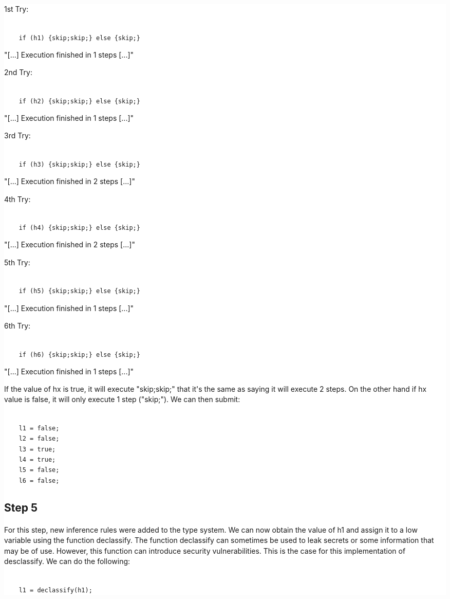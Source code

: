 1st Try:
<pre><code>
	if (h1) {skip;skip;} else {skip;}
</code></pre>
"[...] Execution finished in 1 steps [...]"

2nd Try:
<pre><code>
	if (h2) {skip;skip;} else {skip;}
</code></pre>
"[...] Execution finished in 1 steps [...]"

3rd Try:
<pre><code>
	if (h3) {skip;skip;} else {skip;}
</code></pre>
"[...] Execution finished in 2 steps [...]"

4th Try:
<pre><code>
	if (h4) {skip;skip;} else {skip;}
</code></pre>
"[...] Execution finished in 2 steps [...]"

5th Try:
<pre><code>
	if (h5) {skip;skip;} else {skip;}
</code></pre>
"[...] Execution finished in 1 steps [...]"

6th Try:
<pre><code>
	if (h6) {skip;skip;} else {skip;}
</code></pre>
"[...] Execution finished in 1 steps [...]"

If the value of hx is true, it will execute "skip;skip;" that it's the same as saying it will execute 2 steps. On the other hand if hx value is false, it will only execute 1 step ("skip;"). We can then submit:
<pre><code>
	l1 = false;
	l2 = false;
	l3 = true;
	l4 = true;
	l5 = false;
	l6 = false;
</code></pre>

Step 5
------
For this step, new inference rules were added to the type system. We can now obtain the value of h1 and assign it to a low variable using the function declassify. The function declassify can sometimes be used to leak secrets or some information that may be of use. However, this function can introduce security vulnerabilities. This is the case for this implementation of desclassify. We can do the following:
<pre><code>
	l1 = declassify(h1);
</code></pre>
